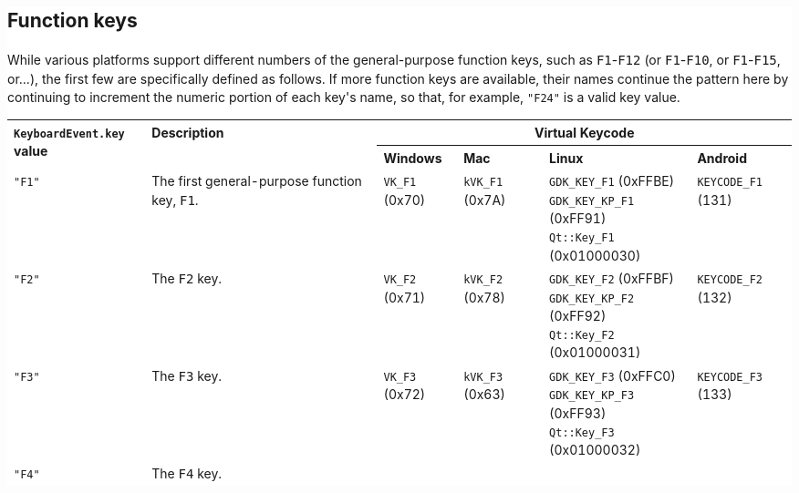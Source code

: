   </tbody>
</table>

## Function keys

While various platforms support different numbers of the general-purpose function keys, such as <kbd>F1</kbd>-<kbd>F12</kbd> (or <kbd>F1</kbd>-<kbd>F10</kbd>, or <kbd>F1</kbd>-<kbd>F15</kbd>, or...), the first few are specifically defined as follows. If more function keys are available, their names continue the pattern here by continuing to increment the numeric portion of each key's name, so that, for example, `"F24"` is a valid key value.

<table class="no-markdown">
  <thead>
    <tr>
      <th rowspan="2" scope="col" style="text-align: left">
        <code>KeyboardEvent.key</code> value
      </th>
      <th rowspan="2" scope="col" style="text-align: left">Description</th>
      <th colspan="4" scope="col" style="text-align: center">
        Virtual Keycode
      </th>
    </tr>
    <tr>
      <th scope="col" style="text-align: left">Windows</th>
      <th scope="col" style="text-align: left">Mac</th>
      <th scope="col" style="text-align: left">Linux</th>
      <th scope="col" style="text-align: left">Android</th>
    </tr>
    <tr>
      <td><code>"F1"</code></td>
      <td>The first general-purpose function key, <kbd>F1</kbd>.</td>
      <td><code>VK_F1</code> (0x70)</td>
      <td><code>kVK_F1</code> (0x7A)</td>
      <td>
        <code>GDK_KEY_F1</code> (0xFFBE)<br /><code>GDK_KEY_KP_F1</code>
        (0xFF91)<br /><code>Qt::Key_F1</code> (0x01000030)
      </td>
      <td><code>KEYCODE_F1</code> (131)</td>
    </tr>
    <tr>
      <td><code>"F2"</code></td>
      <td>The <kbd>F2</kbd> key.</td>
      <td><code>VK_F2</code> (0x71)</td>
      <td><code>kVK_F2</code> (0x78)</td>
      <td>
        <code>GDK_KEY_F2</code> (0xFFBF)<br /><code>GDK_KEY_KP_F2</code>
        (0xFF92)<br /><code>Qt::Key_F2</code> (0x01000031)
      </td>
      <td><code>KEYCODE_F2</code> (132)</td>
    </tr>
    <tr>
      <td><code>"F3"</code></td>
      <td>The <kbd>F3</kbd> key.</td>
      <td><code>VK_F3</code> (0x72)</td>
      <td><code>kVK_F3</code> (0x63)</td>
      <td>
        <code>GDK_KEY_F3</code> (0xFFC0)<br /><code>GDK_KEY_KP_F3</code>
        (0xFF93)<br /><code>Qt::Key_F3</code> (0x01000032)
      </td>
      <td><code>KEYCODE_F3</code> (133)</td>
    </tr>
    <tr>
      <td><code>"F4"</code></td>
      <td>The <kbd>F4</kbd> key.</td>
